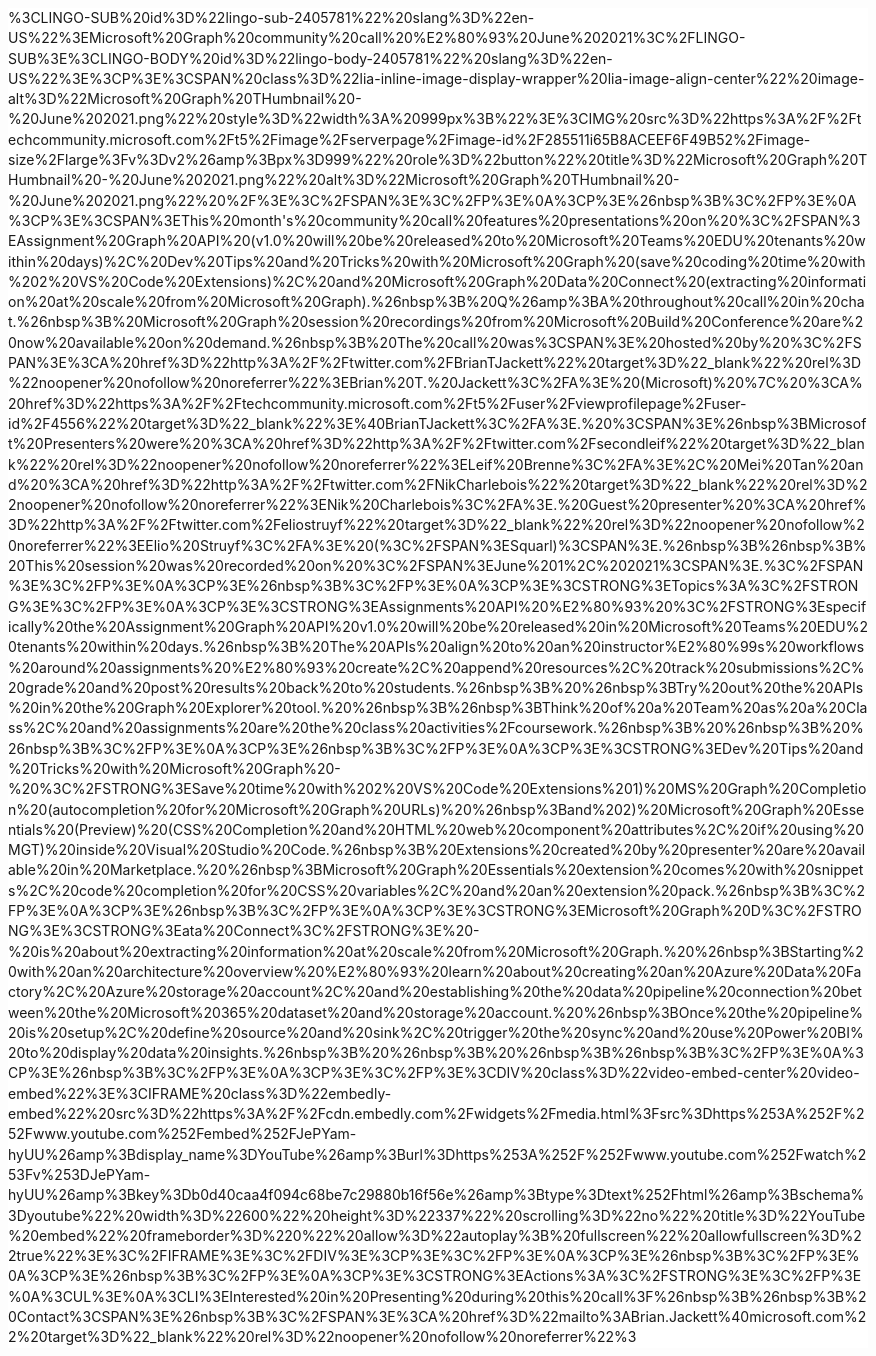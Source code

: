 %3CLINGO-SUB%20id%3D%22lingo-sub-2405781%22%20slang%3D%22en-US%22%3EMicrosoft%20Graph%20community%20call%20%E2%80%93%20June%202021%3C%2FLINGO-SUB%3E%3CLINGO-BODY%20id%3D%22lingo-body-2405781%22%20slang%3D%22en-US%22%3E%3CP%3E%3CSPAN%20class%3D%22lia-inline-image-display-wrapper%20lia-image-align-center%22%20image-alt%3D%22Microsoft%20Graph%20THumbnail%20-%20June%202021.png%22%20style%3D%22width%3A%20999px%3B%22%3E%3CIMG%20src%3D%22https%3A%2F%2Ftechcommunity.microsoft.com%2Ft5%2Fimage%2Fserverpage%2Fimage-id%2F285511i65B8ACEEF6F49B52%2Fimage-size%2Flarge%3Fv%3Dv2%26amp%3Bpx%3D999%22%20role%3D%22button%22%20title%3D%22Microsoft%20Graph%20THumbnail%20-%20June%202021.png%22%20alt%3D%22Microsoft%20Graph%20THumbnail%20-%20June%202021.png%22%20%2F%3E%3C%2FSPAN%3E%3C%2FP%3E%0A%3CP%3E%26nbsp%3B%3C%2FP%3E%0A%3CP%3E%3CSPAN%3EThis%20month\'s%20community%20call%20features%20presentations%20on%20%3C%2FSPAN%3EAssignment%20Graph%20API%20(v1.0%20will%20be%20released%20to%20Microsoft%20Teams%20EDU%20tenants%20within%20days)%2C%20Dev%20Tips%20and%20Tricks%20with%20Microsoft%20Graph%20(save%20coding%20time%20with%202%20VS%20Code%20Extensions)%2C%20and%20Microsoft%20Graph%20Data%20Connect%20(extracting%20information%20at%20scale%20from%20Microsoft%20Graph).%26nbsp%3B%20Q%26amp%3BA%20throughout%20call%20in%20chat.%26nbsp%3B%20Microsoft%20Graph%20session%20recordings%20from%20Microsoft%20Build%20Conference%20are%20now%20available%20on%20demand.%26nbsp%3B%20The%20call%20was%3CSPAN%3E%20hosted%20by%20%3C%2FSPAN%3E%3CA%20href%3D%22http%3A%2F%2Ftwitter.com%2FBrianTJackett%22%20target%3D%22_blank%22%20rel%3D%22noopener%20nofollow%20noreferrer%22%3EBrian%20T.%20Jackett%3C%2FA%3E%20(Microsoft)%20%7C%20%3CA%20href%3D%22https%3A%2F%2Ftechcommunity.microsoft.com%2Ft5%2Fuser%2Fviewprofilepage%2Fuser-id%2F4556%22%20target%3D%22_blank%22%3E%40BrianTJackett%3C%2FA%3E.%20%3CSPAN%3E%26nbsp%3BMicrosoft%20Presenters%20were%20%3CA%20href%3D%22http%3A%2F%2Ftwitter.com%2Fsecondleif%22%20target%3D%22_blank%22%20rel%3D%22noopener%20nofollow%20noreferrer%22%3ELeif%20Brenne%3C%2FA%3E%2C%20Mei%20Tan%20and%20%3CA%20href%3D%22http%3A%2F%2Ftwitter.com%2FNikCharlebois%22%20target%3D%22_blank%22%20rel%3D%22noopener%20nofollow%20noreferrer%22%3ENik%20Charlebois%3C%2FA%3E.%20Guest%20presenter%20%3CA%20href%3D%22http%3A%2F%2Ftwitter.com%2Feliostruyf%22%20target%3D%22_blank%22%20rel%3D%22noopener%20nofollow%20noreferrer%22%3EElio%20Struyf%3C%2FA%3E%20(%3C%2FSPAN%3ESquarl)%3CSPAN%3E.%26nbsp%3B%26nbsp%3B%20This%20session%20was%20recorded%20on%20%3C%2FSPAN%3EJune%201%2C%202021%3CSPAN%3E.%3C%2FSPAN%3E%3C%2FP%3E%0A%3CP%3E%26nbsp%3B%3C%2FP%3E%0A%3CP%3E%3CSTRONG%3ETopics%3A%3C%2FSTRONG%3E%3C%2FP%3E%0A%3CP%3E%3CSTRONG%3EAssignments%20API%20%E2%80%93%20%3C%2FSTRONG%3Especifically%20the%20Assignment%20Graph%20API%20v1.0%20will%20be%20released%20in%20Microsoft%20Teams%20EDU%20tenants%20within%20days.%26nbsp%3B%20The%20APIs%20align%20to%20an%20instructor%E2%80%99s%20workflows%20around%20assignments%20%E2%80%93%20create%2C%20append%20resources%2C%20track%20submissions%2C%20grade%20and%20post%20results%20back%20to%20students.%26nbsp%3B%20%26nbsp%3BTry%20out%20the%20APIs%20in%20the%20Graph%20Explorer%20tool.%20%26nbsp%3B%26nbsp%3BThink%20of%20a%20Team%20as%20a%20Class%2C%20and%20assignments%20are%20the%20class%20activities%2Fcoursework.%26nbsp%3B%20%26nbsp%3B%20%26nbsp%3B%3C%2FP%3E%0A%3CP%3E%26nbsp%3B%3C%2FP%3E%0A%3CP%3E%3CSTRONG%3EDev%20Tips%20and%20Tricks%20with%20Microsoft%20Graph%20-%20%3C%2FSTRONG%3ESave%20time%20with%202%20VS%20Code%20Extensions%201)%20MS%20Graph%20Completion%20(autocompletion%20for%20Microsoft%20Graph%20URLs)%20%26nbsp%3Band%202)%20Microsoft%20Graph%20Essentials%20(Preview)%20(CSS%20Completion%20and%20HTML%20web%20component%20attributes%2C%20if%20using%20MGT)%20inside%20Visual%20Studio%20Code.%26nbsp%3B%20Extensions%20created%20by%20presenter%20are%20available%20in%20Marketplace.%20%26nbsp%3BMicrosoft%20Graph%20Essentials%20extension%20comes%20with%20snippets%2C%20code%20completion%20for%20CSS%20variables%2C%20and%20an%20extension%20pack.%26nbsp%3B%3C%2FP%3E%0A%3CP%3E%26nbsp%3B%3C%2FP%3E%0A%3CP%3E%3CSTRONG%3EMicrosoft%20Graph%20D%3C%2FSTRONG%3E%3CSTRONG%3Eata%20Connect%3C%2FSTRONG%3E%20-%20is%20about%20extracting%20information%20at%20scale%20from%20Microsoft%20Graph.%20%26nbsp%3BStarting%20with%20an%20architecture%20overview%20%E2%80%93%20learn%20about%20creating%20an%20Azure%20Data%20Factory%2C%20Azure%20storage%20account%2C%20and%20establishing%20the%20data%20pipeline%20connection%20between%20the%20Microsoft%20365%20dataset%20and%20storage%20account.%20%26nbsp%3BOnce%20the%20pipeline%20is%20setup%2C%20define%20source%20and%20sink%2C%20trigger%20the%20sync%20and%20use%20Power%20BI%20to%20display%20data%20insights.%26nbsp%3B%20%26nbsp%3B%20%26nbsp%3B%26nbsp%3B%3C%2FP%3E%0A%3CP%3E%26nbsp%3B%3C%2FP%3E%0A%3CP%3E%3C%2FP%3E%3CDIV%20class%3D%22video-embed-center%20video-embed%22%3E%3CIFRAME%20class%3D%22embedly-embed%22%20src%3D%22https%3A%2F%2Fcdn.embedly.com%2Fwidgets%2Fmedia.html%3Fsrc%3Dhttps%253A%252F%252Fwww.youtube.com%252Fembed%252FJePYam-hyUU%26amp%3Bdisplay_name%3DYouTube%26amp%3Burl%3Dhttps%253A%252F%252Fwww.youtube.com%252Fwatch%253Fv%253DJePYam-hyUU%26amp%3Bkey%3Db0d40caa4f094c68be7c29880b16f56e%26amp%3Btype%3Dtext%252Fhtml%26amp%3Bschema%3Dyoutube%22%20width%3D%22600%22%20height%3D%22337%22%20scrolling%3D%22no%22%20title%3D%22YouTube%20embed%22%20frameborder%3D%220%22%20allow%3D%22autoplay%3B%20fullscreen%22%20allowfullscreen%3D%22true%22%3E%3C%2FIFRAME%3E%3C%2FDIV%3E%3CP%3E%3C%2FP%3E%0A%3CP%3E%26nbsp%3B%3C%2FP%3E%0A%3CP%3E%26nbsp%3B%3C%2FP%3E%0A%3CP%3E%3CSTRONG%3EActions%3A%3C%2FSTRONG%3E%3C%2FP%3E%0A%3CUL%3E%0A%3CLI%3EInterested%20in%20Presenting%20during%20this%20call%3F%26nbsp%3B%26nbsp%3B%20Contact%3CSPAN%3E%26nbsp%3B%3C%2FSPAN%3E%3CA%20href%3D%22mailto%3ABrian.Jackett%40microsoft.com%22%20target%3D%22_blank%22%20rel%3D%22noopener%20nofollow%20noreferrer%22%3